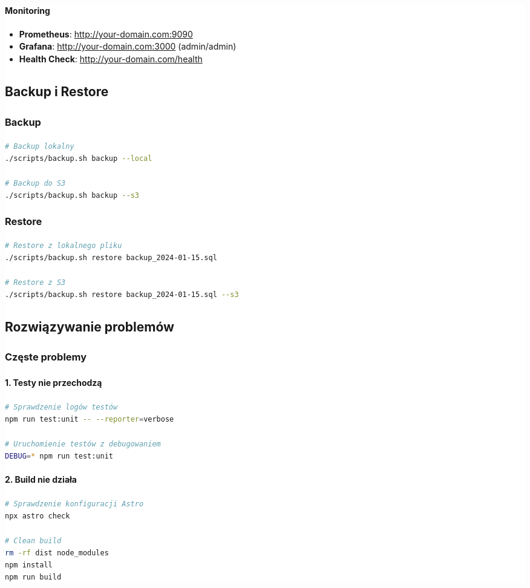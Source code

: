 #### Monitoring
- **Prometheus**: http://your-domain.com:9090
- **Grafana**: http://your-domain.com:3000 (admin/admin)
- **Health Check**: http://your-domain.com/health

## Backup i Restore

### Backup

```bash
# Backup lokalny
./scripts/backup.sh backup --local

# Backup do S3
./scripts/backup.sh backup --s3
```

### Restore

```bash
# Restore z lokalnego pliku
./scripts/backup.sh restore backup_2024-01-15.sql

# Restore z S3
./scripts/backup.sh restore backup_2024-01-15.sql --s3
```

## Rozwiązywanie problemów

### Częste problemy

#### 1. Testy nie przechodzą

```bash
# Sprawdzenie logów testów
npm run test:unit -- --reporter=verbose

# Uruchomienie testów z debugowaniem
DEBUG=* npm run test:unit
```

#### 2. Build nie działa

```bash
# Sprawdzenie konfiguracji Astro
npx astro check

# Clean build
rm -rf dist node_modules
npm install
npm run build
```

